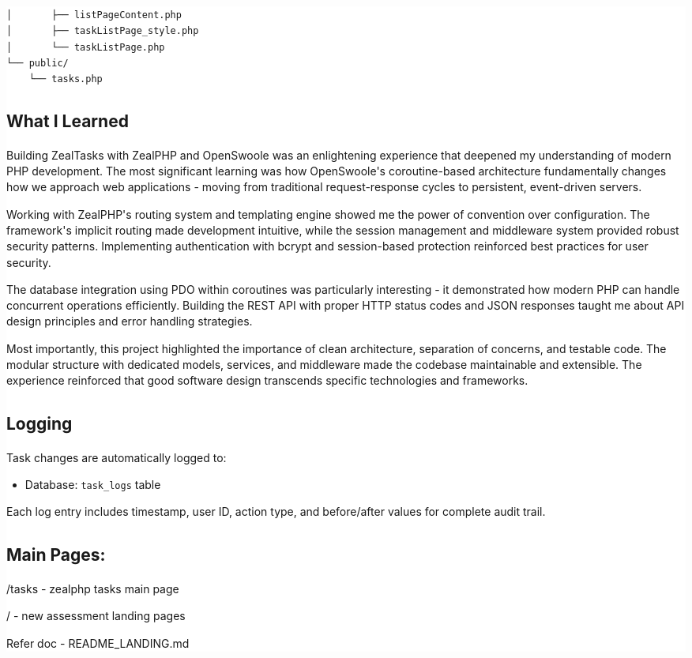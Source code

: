 ```
│       ├── listPageContent.php
│       ├── taskListPage_style.php
│       └── taskListPage.php
└── public/
    └── tasks.php
```

## What I Learned

Building ZealTasks with ZealPHP and OpenSwoole was an enlightening experience that deepened my understanding of modern PHP development. The most significant learning was how OpenSwoole's coroutine-based architecture fundamentally changes how we approach web applications - moving from traditional request-response cycles to persistent, event-driven servers.

Working with ZealPHP's routing system and templating engine showed me the power of convention over configuration. The framework's implicit routing made development intuitive, while the session management and middleware system provided robust security patterns. Implementing authentication with bcrypt and session-based protection reinforced best practices for user security.

The database integration using PDO within coroutines was particularly interesting - it demonstrated how modern PHP can handle concurrent operations efficiently. Building the REST API with proper HTTP status codes and JSON responses taught me about API design principles and error handling strategies.

Most importantly, this project highlighted the importance of clean architecture, separation of concerns, and testable code. The modular structure with dedicated models, services, and middleware made the codebase maintainable and extensible. The experience reinforced that good software design transcends specific technologies and frameworks.

## Logging

Task changes are automatically logged to:
- Database: `task_logs` table

Each log entry includes timestamp, user ID, action type, and before/after values for complete audit trail.

## Main Pages:

/tasks - zealphp tasks main page

/ - new assessment landing pages

Refer doc - README_LANDING.md